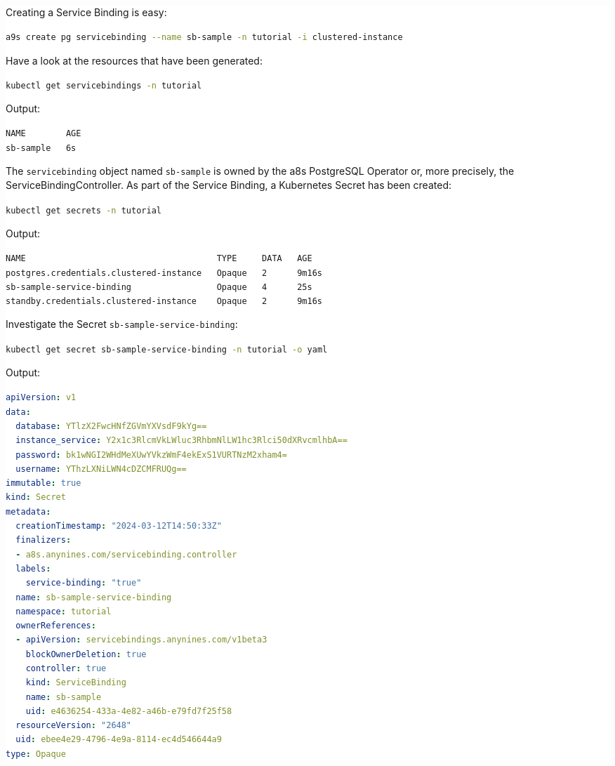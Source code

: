 Creating a Service Binding is easy:

```bash
a9s create pg servicebinding --name sb-sample -n tutorial -i clustered-instance
```

Have a look at the resources that have been generated:

```bash
kubectl get servicebindings -n tutorial
```

Output:

```
NAME        AGE
sb-sample   6s
```

The `servicebinding` object named `sb-sample` is owned by the a8s PostgreSQL Operator or, more precisely, the ServiceBindingController. As part of the Service Binding, a Kubernetes Secret has been created:

```bash
kubectl get secrets -n tutorial
```

Output:

```
NAME                                      TYPE     DATA   AGE
postgres.credentials.clustered-instance   Opaque   2      9m16s
sb-sample-service-binding                 Opaque   4      25s
standby.credentials.clustered-instance    Opaque   2      9m16s
```

Investigate the Secret `sb-sample-service-binding`:

```bash
kubectl get secret sb-sample-service-binding -n tutorial -o yaml
```

Output:

```yaml
apiVersion: v1
data:
  database: YTlzX2FwcHNfZGVmYXVsdF9kYg==
  instance_service: Y2x1c3RlcmVkLWluc3RhbmNlLW1hc3Rlci50dXRvcmlhbA==
  password: bk1wNGI2WHdMeXUwYVkzWmF4ekExS1VURTNzM2xham4=
  username: YThzLXNiLWN4cDZCMFRUQg==
immutable: true
kind: Secret
metadata:
  creationTimestamp: "2024-03-12T14:50:33Z"
  finalizers:
  - a8s.anynines.com/servicebinding.controller
  labels:
    service-binding: "true"
  name: sb-sample-service-binding
  namespace: tutorial
  ownerReferences:
  - apiVersion: servicebindings.anynines.com/v1beta3
    blockOwnerDeletion: true
    controller: true
    kind: ServiceBinding
    name: sb-sample
    uid: e4636254-433a-4e82-a46b-e79fd7f25f58
  resourceVersion: "2648"
  uid: ebee4e29-4796-4e9a-8114-ec4d546644a9
type: Opaque
```
